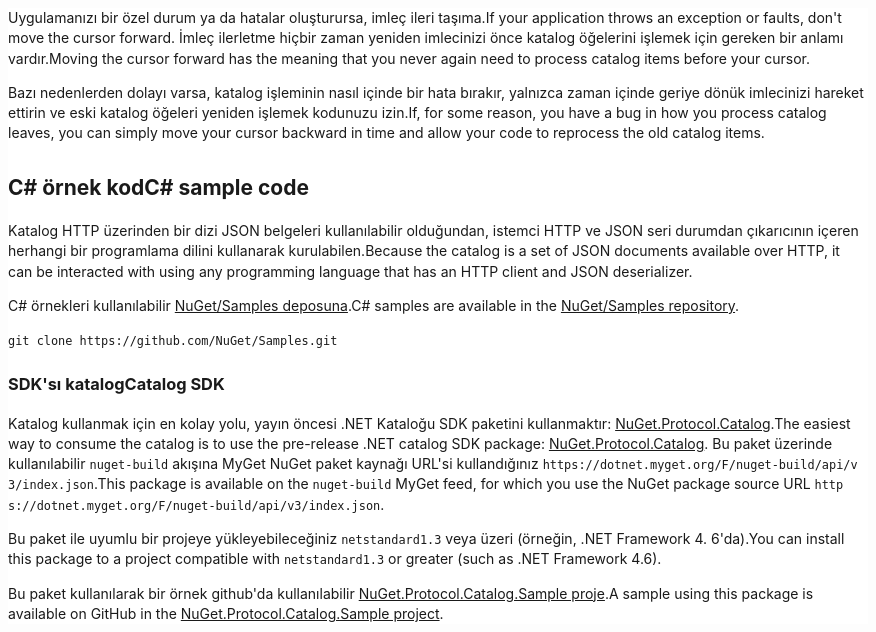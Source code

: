 
<span data-ttu-id="8f8c5-164">Uygulamanızı bir özel durum ya da hatalar oluşturursa, imleç ileri taşıma.</span><span class="sxs-lookup"><span data-stu-id="8f8c5-164">If your application throws an exception or faults, don't move the cursor forward.</span></span> <span data-ttu-id="8f8c5-165">İmleç ilerletme hiçbir zaman yeniden imlecinizi önce katalog öğelerini işlemek için gereken bir anlamı vardır.</span><span class="sxs-lookup"><span data-stu-id="8f8c5-165">Moving the cursor forward has the meaning that you never again need to process catalog items before your cursor.</span></span>

<span data-ttu-id="8f8c5-166">Bazı nedenlerden dolayı varsa, katalog işleminin nasıl içinde bir hata bırakır, yalnızca zaman içinde geriye dönük imlecinizi hareket ettirin ve eski katalog öğeleri yeniden işlemek kodunuzu izin.</span><span class="sxs-lookup"><span data-stu-id="8f8c5-166">If, for some reason, you have a bug in how you process catalog leaves, you can simply move your cursor backward in time and allow your code to reprocess the old catalog items.</span></span>

## <a name="c-sample-code"></a><span data-ttu-id="8f8c5-167">C# örnek kod</span><span class="sxs-lookup"><span data-stu-id="8f8c5-167">C# sample code</span></span>

<span data-ttu-id="8f8c5-168">Katalog HTTP üzerinden bir dizi JSON belgeleri kullanılabilir olduğundan, istemci HTTP ve JSON seri durumdan çıkarıcının içeren herhangi bir programlama dilini kullanarak kurulabilen.</span><span class="sxs-lookup"><span data-stu-id="8f8c5-168">Because the catalog is a set of JSON documents available over HTTP, it can be interacted with using any programming language that has an HTTP client and JSON deserializer.</span></span>

<span data-ttu-id="8f8c5-169">C# örnekleri kullanılabilir [NuGet/Samples deposuna](https://github.com/NuGet/Samples/tree/master/CatalogReaderExample).</span><span class="sxs-lookup"><span data-stu-id="8f8c5-169">C# samples are available in the [NuGet/Samples repository](https://github.com/NuGet/Samples/tree/master/CatalogReaderExample).</span></span>

```cli
git clone https://github.com/NuGet/Samples.git
```

### <a name="catalog-sdk"></a><span data-ttu-id="8f8c5-170">SDK'sı katalog</span><span class="sxs-lookup"><span data-stu-id="8f8c5-170">Catalog SDK</span></span>

<span data-ttu-id="8f8c5-171">Katalog kullanmak için en kolay yolu, yayın öncesi .NET Kataloğu SDK paketini kullanmaktır: [NuGet.Protocol.Catalog](https://dotnet.myget.org/feed/nuget-build/package/nuget/NuGet.Protocol.Catalog).</span><span class="sxs-lookup"><span data-stu-id="8f8c5-171">The easiest way to consume the catalog is to use the pre-release .NET catalog SDK package: [NuGet.Protocol.Catalog](https://dotnet.myget.org/feed/nuget-build/package/nuget/NuGet.Protocol.Catalog).</span></span> <span data-ttu-id="8f8c5-172">Bu paket üzerinde kullanılabilir `nuget-build` akışına MyGet NuGet paket kaynağı URL'si kullandığınız `https://dotnet.myget.org/F/nuget-build/api/v3/index.json`.</span><span class="sxs-lookup"><span data-stu-id="8f8c5-172">This package is available on the `nuget-build` MyGet feed, for which you use the NuGet package source URL `https://dotnet.myget.org/F/nuget-build/api/v3/index.json`.</span></span>

<span data-ttu-id="8f8c5-173">Bu paket ile uyumlu bir projeye yükleyebileceğiniz `netstandard1.3` veya üzeri (örneğin, .NET Framework 4. 6'da).</span><span class="sxs-lookup"><span data-stu-id="8f8c5-173">You can install this package to a project compatible with `netstandard1.3` or greater (such as .NET Framework 4.6).</span></span>

<span data-ttu-id="8f8c5-174">Bu paket kullanılarak bir örnek github'da kullanılabilir [NuGet.Protocol.Catalog.Sample proje](https://github.com/NuGet/Samples/tree/master/CatalogReaderExample/NuGet.Protocol.Catalog.Sample).</span><span class="sxs-lookup"><span data-stu-id="8f8c5-174">A sample using this package is available on GitHub in the [NuGet.Protocol.Catalog.Sample project](https://github.com/NuGet/Samples/tree/master/CatalogReaderExample/NuGet.Protocol.Catalog.Sample).</span></span>
